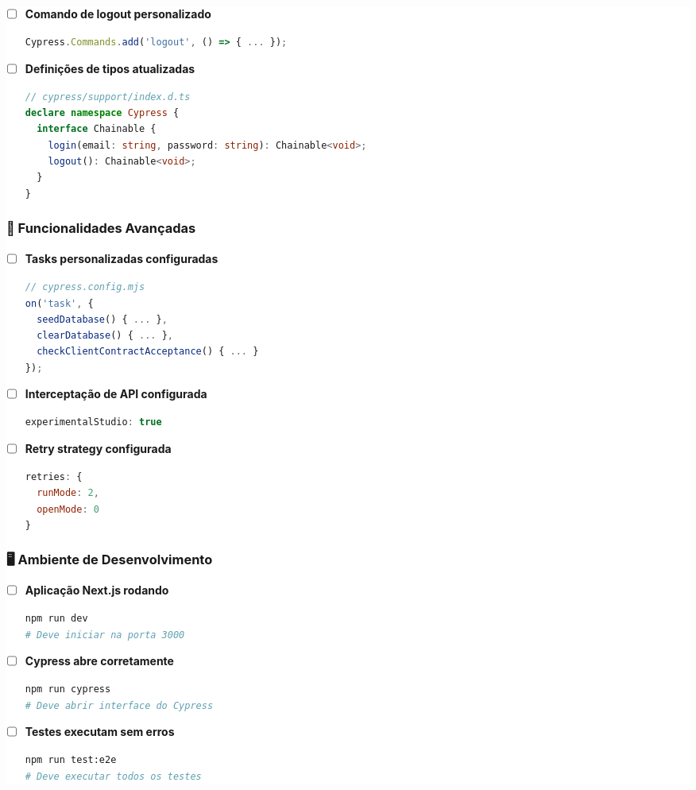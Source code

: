 - [ ] **Comando de logout personalizado**
  ```typescript
  Cypress.Commands.add('logout', () => { ... });
  ```

- [ ] **Definições de tipos atualizadas**
  ```typescript
  // cypress/support/index.d.ts
  declare namespace Cypress {
    interface Chainable {
      login(email: string, password: string): Chainable<void>;
      logout(): Chainable<void>;
    }
  }
  ```

### 🚀 Funcionalidades Avançadas

- [ ] **Tasks personalizadas configuradas**
  ```javascript
  // cypress.config.mjs
  on('task', {
    seedDatabase() { ... },
    clearDatabase() { ... },
    checkClientContractAcceptance() { ... }
  });
  ```

- [ ] **Interceptação de API configurada**
  ```javascript
  experimentalStudio: true
  ```

- [ ] **Retry strategy configurada**
  ```javascript
  retries: {
    runMode: 2,
    openMode: 0
  }
  ```

### 🖥️ Ambiente de Desenvolvimento

- [ ] **Aplicação Next.js rodando**
  ```bash
  npm run dev
  # Deve iniciar na porta 3000
  ```

- [ ] **Cypress abre corretamente**
  ```bash
  npm run cypress
  # Deve abrir interface do Cypress
  ```

- [ ] **Testes executam sem erros**
  ```bash
  npm run test:e2e
  # Deve executar todos os testes
  ```
